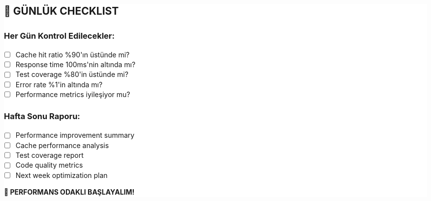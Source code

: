 
## 📝 **GÜNLÜK CHECKLIST**

### **Her Gün Kontrol Edilecekler:**
- [ ] Cache hit ratio %90'ın üstünde mi?
- [ ] Response time 100ms'nin altında mı?
- [ ] Test coverage %80'in üstünde mi?
- [ ] Error rate %1'in altında mı?
- [ ] Performance metrics iyileşiyor mu?

### **Hafta Sonu Raporu:**
- [ ] Performance improvement summary
- [ ] Cache performance analysis
- [ ] Test coverage report
- [ ] Code quality metrics
- [ ] Next week optimization plan

**🔧 PERFORMANS ODAKLI BAŞLAYALIM!**
